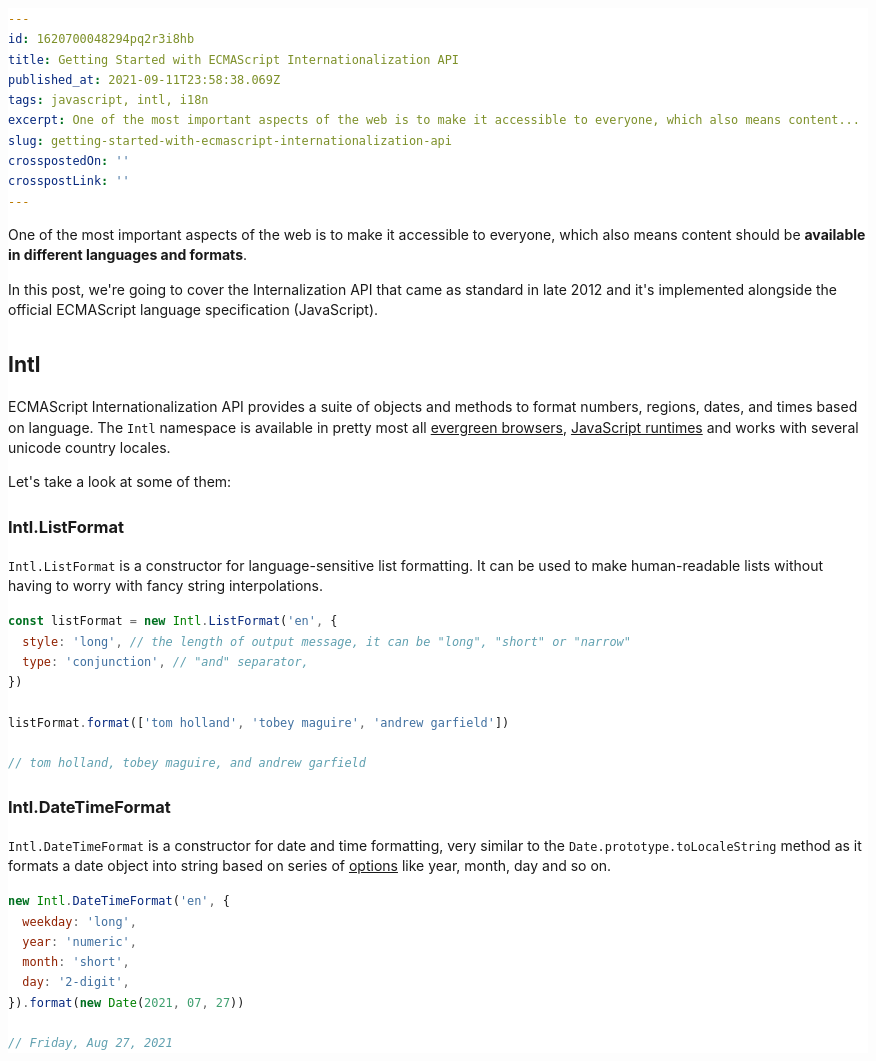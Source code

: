 ```yaml
---
id: 1620700048294pq2r3i8hb
title: Getting Started with ECMAScript Internationalization API
published_at: 2021-09-11T23:58:38.069Z
tags: javascript, intl, i18n
excerpt: One of the most important aspects of the web is to make it accessible to everyone, which also means content...
slug: getting-started-with-ecmascript-internationalization-api
crosspostedOn: ''
crosspostLink: ''
---
```


One of the most important aspects of the web is to make it accessible to everyone, which also means content should be **available in different languages and formats**.

In this post, we're going to cover the Internalization API that came as standard in late 2012 and it's implemented alongside the official ECMAScript language specification (JavaScript).

## Intl

ECMAScript Internationalization API provides a suite of objects and methods to format numbers, regions, dates, and times based on language. The `Intl` namespace is available in pretty most all [evergreen browsers](https://developer.mozilla.org/en-US/docs/Web/JavaScript/Reference/Global_Objects/Intl#browser_compatibility), [JavaScript runtimes](https://nodejs.org/api/intl.html) and works with several unicode country locales.

Let's take a look at some of them:

### Intl.ListFormat

`Intl.ListFormat` is a constructor for language-sensitive list formatting. It can be used to make human-readable lists without having to worry with fancy string interpolations.

```js
const listFormat = new Intl.ListFormat('en', {
  style: 'long', // the length of output message, it can be "long", "short" or "narrow"
  type: 'conjunction', // "and" separator,
})

listFormat.format(['tom holland', 'tobey maguire', 'andrew garfield'])

// tom holland, tobey maguire, and andrew garfield
```

### Intl.DateTimeFormat

`Intl.DateTimeFormat` is a constructor for date and time formatting, very similar to the `Date.prototype.toLocaleString` method as it formats a date object into string based on series of [options](https://developer.mozilla.org/en-US/docs/Web/JavaScript/Reference/Global_Objects/Intl/DateTimeFormat/DateTimeFormat#parameters) like year, month, day and so on.

```js
new Intl.DateTimeFormat('en', {
  weekday: 'long',
  year: 'numeric',
  month: 'short',
  day: '2-digit',
}).format(new Date(2021, 07, 27))

// Friday, Aug 27, 2021
```
